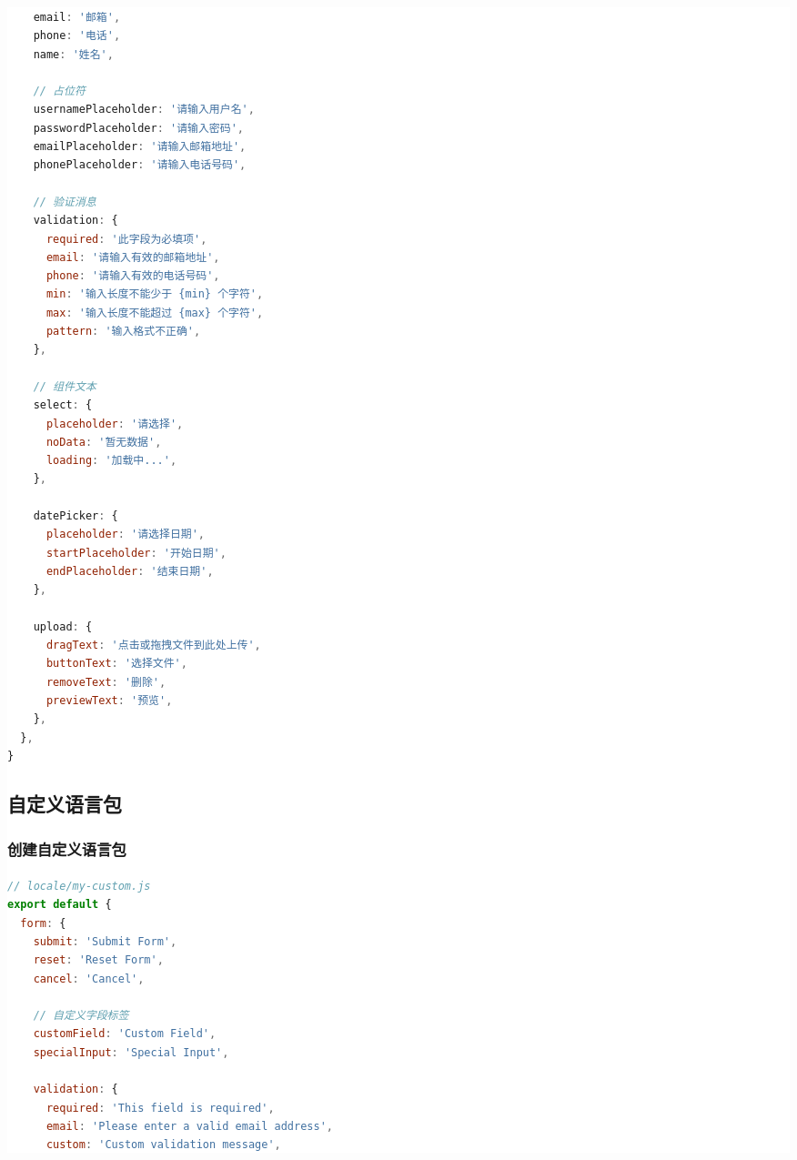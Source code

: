```javascript
    email: '邮箱',
    phone: '电话',
    name: '姓名',

    // 占位符
    usernamePlaceholder: '请输入用户名',
    passwordPlaceholder: '请输入密码',
    emailPlaceholder: '请输入邮箱地址',
    phonePlaceholder: '请输入电话号码',

    // 验证消息
    validation: {
      required: '此字段为必填项',
      email: '请输入有效的邮箱地址',
      phone: '请输入有效的电话号码',
      min: '输入长度不能少于 {min} 个字符',
      max: '输入长度不能超过 {max} 个字符',
      pattern: '输入格式不正确',
    },

    // 组件文本
    select: {
      placeholder: '请选择',
      noData: '暂无数据',
      loading: '加载中...',
    },

    datePicker: {
      placeholder: '请选择日期',
      startPlaceholder: '开始日期',
      endPlaceholder: '结束日期',
    },

    upload: {
      dragText: '点击或拖拽文件到此处上传',
      buttonText: '选择文件',
      removeText: '删除',
      previewText: '预览',
    },
  },
}
```

## 自定义语言包

### 创建自定义语言包

```javascript
// locale/my-custom.js
export default {
  form: {
    submit: 'Submit Form',
    reset: 'Reset Form',
    cancel: 'Cancel',

    // 自定义字段标签
    customField: 'Custom Field',
    specialInput: 'Special Input',

    validation: {
      required: 'This field is required',
      email: 'Please enter a valid email address',
      custom: 'Custom validation message',
```